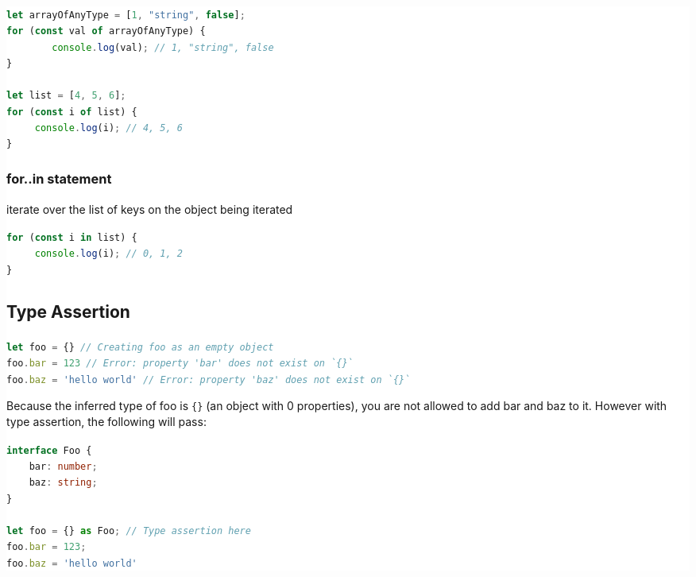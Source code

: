 ```typescript
let arrayOfAnyType = [1, "string", false];
for (const val of arrayOfAnyType) {
		console.log(val); // 1, "string", false
}

let list = [4, 5, 6];
for (const i of list) {
	 console.log(i); // 4, 5, 6
}
```

### for..in statement

iterate over the list of keys on the object being iterated

```typescript
for (const i in list) {
	 console.log(i); // 0, 1, 2
}
```

## Type Assertion

```typescript
let foo = {} // Creating foo as an empty object
foo.bar = 123 // Error: property 'bar' does not exist on `{}`
foo.baz = 'hello world' // Error: property 'baz' does not exist on `{}`
```

Because the inferred type of foo is `{}` (an object with 0 properties), you are not allowed to add bar and baz to it. However with type assertion, the following will pass:

```typescript
interface Foo {
	bar: number;
	baz: string;
}

let foo = {} as Foo; // Type assertion here
foo.bar = 123;
foo.baz = 'hello world'
```
